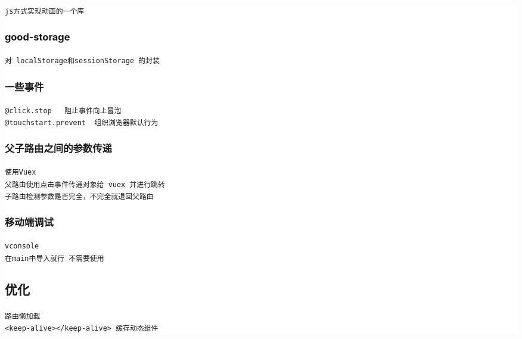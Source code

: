 ```
js方式实现动画的一个库
```
### good-storage

```
对 localStorage和sessionStorage 的封装
```

###  一些事件

```
@click.stop   阻止事件向上冒泡
@touchstart.prevent  组织浏览器默认行为
```

### 父子路由之间的参数传递

```
使用Vuex
父路由使用点击事件传递对象给 vuex 并进行跳转
子路由检测参数是否完全，不完全就退回父路由
```

### 移动端调试

```
vconsole
在main中导入就行 不需要使用
```

## 优化

```
路由懒加载
<keep-alive></keep-alive> 缓存动态组件
```

